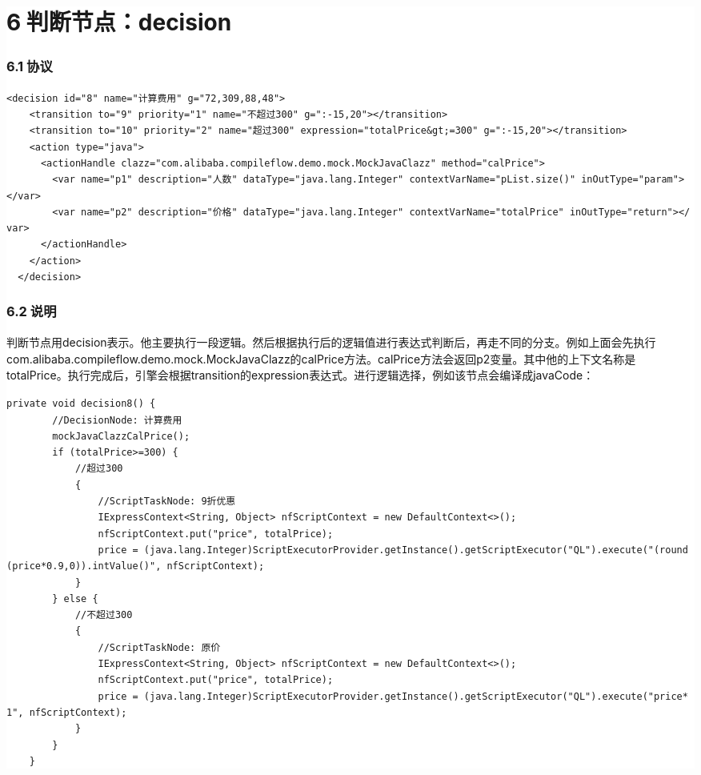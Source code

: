 # 6 判断节点：decision

### 6.1 协议

```
<decision id="8" name="计算费用" g="72,309,88,48">
    <transition to="9" priority="1" name="不超过300" g=":-15,20"></transition>
    <transition to="10" priority="2" name="超过300" expression="totalPrice&gt;=300" g=":-15,20"></transition>
    <action type="java">
      <actionHandle clazz="com.alibaba.compileflow.demo.mock.MockJavaClazz" method="calPrice">
        <var name="p1" description="人数" dataType="java.lang.Integer" contextVarName="pList.size()" inOutType="param"></var>
        <var name="p2" description="价格" dataType="java.lang.Integer" contextVarName="totalPrice" inOutType="return"></var>
      </actionHandle>
    </action>
  </decision>
```

### 6.2 说明

判断节点用decision表示。他主要执行一段逻辑。然后根据执行后的逻辑值进行表达式判断后，再走不同的分支。例如上面会先执行com.alibaba.compileflow.demo.mock.MockJavaClazz的calPrice方法。calPrice方法会返回p2变量。其中他的上下文名称是totalPrice。执行完成后，引擎会根据transition的expression表达式。进行逻辑选择，例如该节点会编译成javaCode：

```
private void decision8() {
        //DecisionNode: 计算费用
        mockJavaClazzCalPrice();
        if (totalPrice>=300) {
            //超过300
            {
                //ScriptTaskNode: 9折优惠
                IExpressContext<String, Object> nfScriptContext = new DefaultContext<>();
                nfScriptContext.put("price", totalPrice);
                price = (java.lang.Integer)ScriptExecutorProvider.getInstance().getScriptExecutor("QL").execute("(round(price*0.9,0)).intValue()", nfScriptContext);
            }
        } else {
            //不超过300
            {
                //ScriptTaskNode: 原价
                IExpressContext<String, Object> nfScriptContext = new DefaultContext<>();
                nfScriptContext.put("price", totalPrice);
                price = (java.lang.Integer)ScriptExecutorProvider.getInstance().getScriptExecutor("QL").execute("price*1", nfScriptContext);
            }
        }
    }
```
